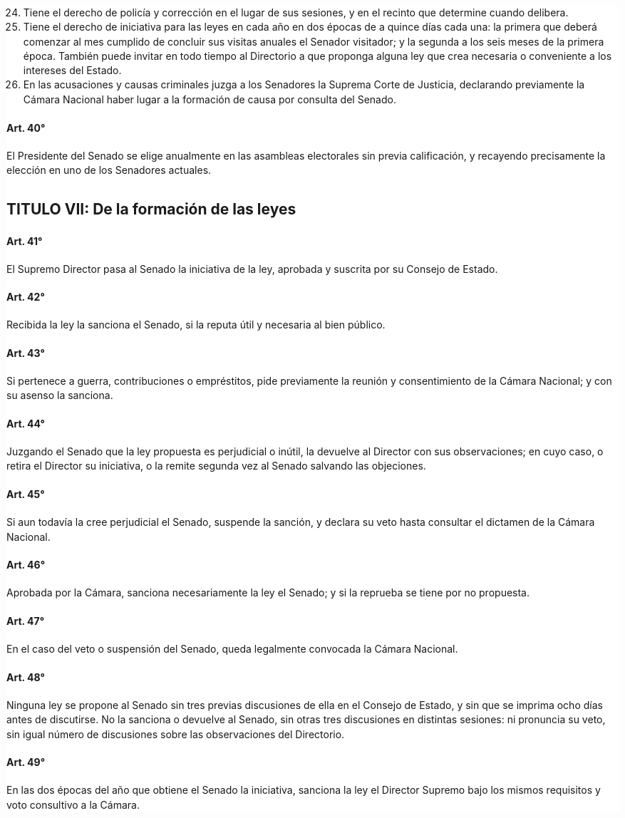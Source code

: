 24. Tiene el derecho de policía y corrección en el lugar de sus sesiones, y en el recinto que determine cuando delibera.
25. Tiene el derecho de iniciativa para las leyes en cada año en dos épocas de a quince días cada una: la primera que deberá comenzar al mes cumplido de concluir sus visitas anuales el Senador visitador; y la segunda a los seis meses de la primera época. También puede invitar en todo tiempo al Directorio a que proponga alguna ley que crea necesaria o conveniente a los intereses del Estado.
26. En las acusaciones y causas criminales juzga a los Senadores la Suprema Corte de Justicia, declarando previamente la Cámara Nacional haber lugar a la formación de causa por consulta del Senado.

#### Art. 40°
El Presidente del Senado se elige anualmente en las asambleas electorales sin previa calificación, y recayendo precisamente la elección en uno de los Senadores actuales.

## TITULO VII: De la formación de las leyes

#### Art. 41°
El Supremo Director pasa al Senado la iniciativa de la ley, aprobada y suscrita por su Consejo de Estado.

#### Art. 42°
Recibida la ley la sanciona el Senado, si la reputa útil y necesaria al bien público.

#### Art. 43°
Si pertenece a guerra, contribuciones o empréstitos, pide previamente la reunión y consentimiento de la Cámara Nacional; y con su asenso la sanciona.

#### Art. 44°
Juzgando el Senado que la ley propuesta es perjudicial o inútil, la devuelve al Director con sus observaciones; en cuyo caso, o retira el Director su iniciativa, o la remite segunda vez al Senado salvando las objeciones.

#### Art. 45°
Si aun todavía la cree perjudicial el Senado, suspende la sanción, y declara su veto hasta consultar el dictamen de la Cámara Nacional.

#### Art. 46°
Aprobada por la Cámara, sanciona necesariamente la ley el Senado; y si la reprueba se tiene por no propuesta.

#### Art. 47°
En el caso del veto o suspensión del Senado, queda legalmente convocada la Cámara Nacional.

#### Art. 48°
Ninguna ley se propone al Senado sin tres previas discusiones de ella en el Consejo de Estado, y sin que se imprima ocho días antes de discutirse. No la sanciona o devuelve al Senado, sin otras tres discusiones en distintas sesiones: ni pronuncia su veto, sin igual número de discusiones sobre las observaciones del Directorio.

#### Art. 49°
En las dos épocas del año que obtiene el Senado la iniciativa, sanciona la ley el Director Supremo bajo los mismos requisitos y voto consultivo a la Cámara.
